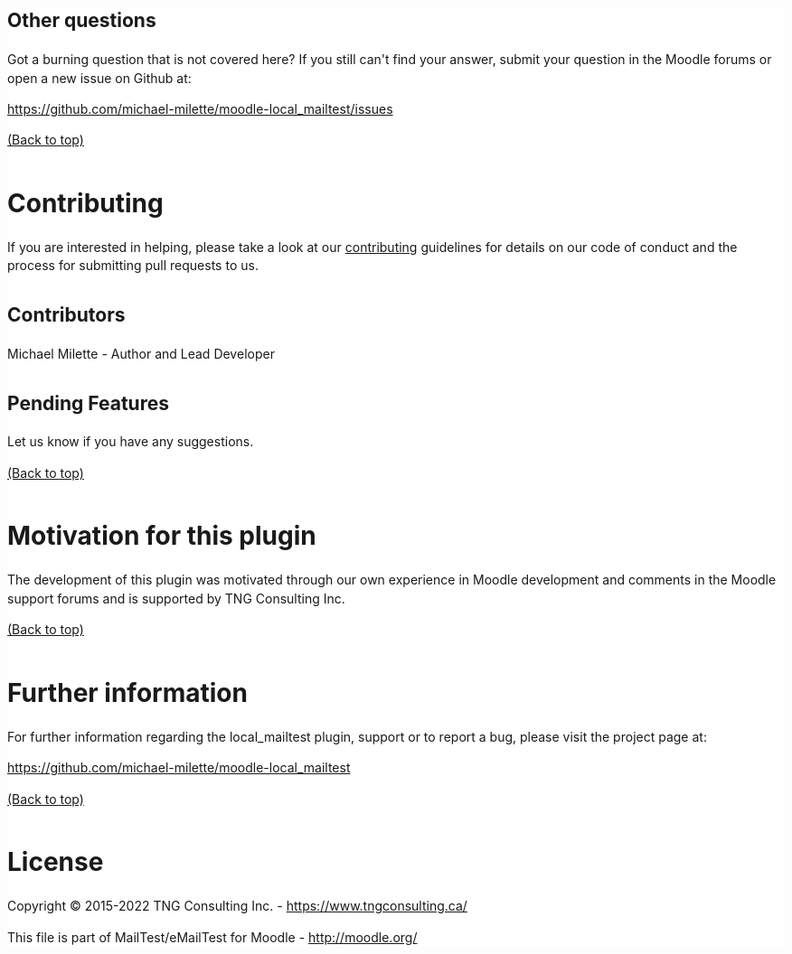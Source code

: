 ## Other questions

Got a burning question that is not covered here? If you still can't find your
answer, submit your question in the Moodle forums or open a new issue on
Github at:

https://github.com/michael-milette/moodle-local_mailtest/issues

[(Back to top)](#table-of-contents)

# Contributing

If you are interested in helping, please take a look at our
[contributing](https://github.com/michael-milette/moodle-local_mailtest/blob/master/CONTRIBUTING.md)
guidelines for details on our code of conduct and the process for submitting
pull requests to us.

## Contributors

Michael Milette - Author and Lead Developer

## Pending Features

Let us know if you have any suggestions.

[(Back to top)](#table-of-contents)

# Motivation for this plugin

The development of this plugin was motivated through our own experience in
Moodle development and comments in the Moodle support forums and is supported
by TNG Consulting Inc.

[(Back to top)](#table-of-contents)

# Further information

For further information regarding the local_mailtest plugin, support or to
report a bug, please visit the project page at:

https://github.com/michael-milette/moodle-local_mailtest

[(Back to top)](#table-of-contents)

# License

Copyright © 2015-2022 TNG Consulting Inc. - https://www.tngconsulting.ca/

This file is part of MailTest/eMailTest for Moodle - http://moodle.org/
